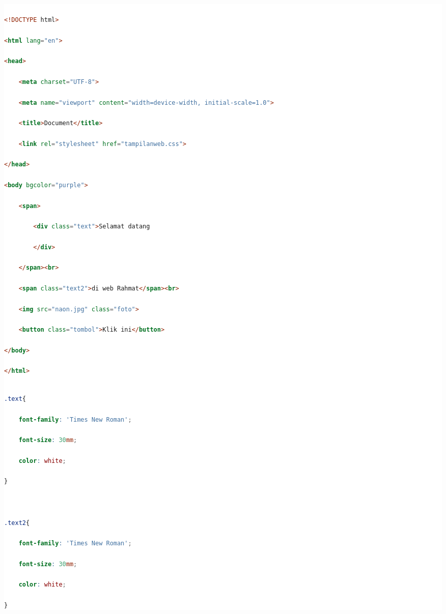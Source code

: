 ```HTML

<!DOCTYPE html>

<html lang="en">

<head>

    <meta charset="UTF-8">

    <meta name="viewport" content="width=device-width, initial-scale=1.0">

    <title>Document</title>

    <link rel="stylesheet" href="tampilanweb.css">

</head>

<body bgcolor="purple">

    <span>

        <div class="text">Selamat datang

        </div>

    </span><br>

    <span class="text2">di web Rahmat</span><br>

    <img src="naon.jpg" class="foto">

    <button class="tombol">Klik ini</button>

</body>

</html>

```

  

```CSS

.text{

    font-family: 'Times New Roman';

    font-size: 30mm;

    color: white;

}

  

.text2{

    font-family: 'Times New Roman';

    font-size: 30mm;

    color: white;

}
```